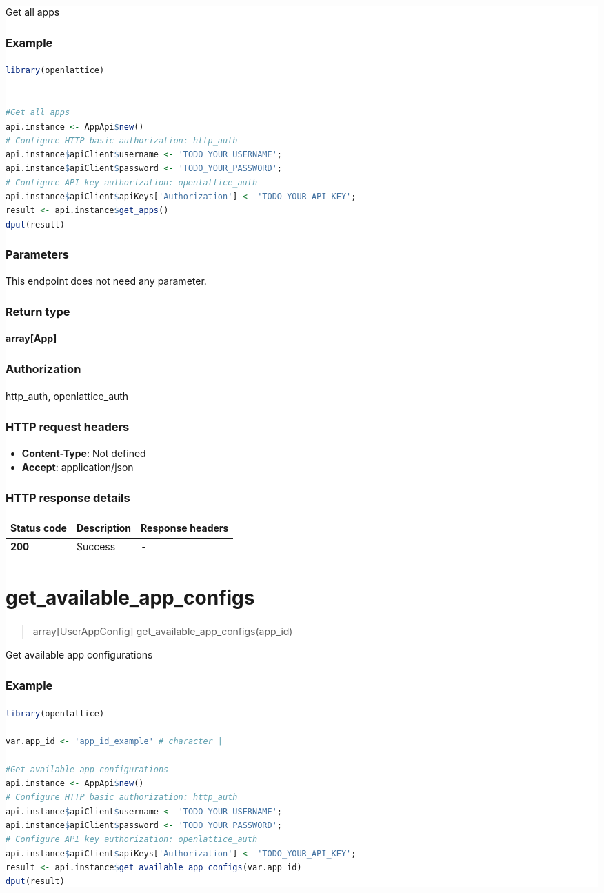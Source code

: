 Get all apps

### Example
```R
library(openlattice)


#Get all apps
api.instance <- AppApi$new()
# Configure HTTP basic authorization: http_auth
api.instance$apiClient$username <- 'TODO_YOUR_USERNAME';
api.instance$apiClient$password <- 'TODO_YOUR_PASSWORD';
# Configure API key authorization: openlattice_auth
api.instance$apiClient$apiKeys['Authorization'] <- 'TODO_YOUR_API_KEY';
result <- api.instance$get_apps()
dput(result)
```

### Parameters
This endpoint does not need any parameter.

### Return type

[**array[App]**](App.md)

### Authorization

[http_auth](../README.md#http_auth), [openlattice_auth](../README.md#openlattice_auth)

### HTTP request headers

 - **Content-Type**: Not defined
 - **Accept**: application/json

### HTTP response details
| Status code | Description | Response headers |
|-------------|-------------|------------------|
| **200** | Success |  -  |

# **get_available_app_configs**
> array[UserAppConfig] get_available_app_configs(app_id)

Get available app configurations

### Example
```R
library(openlattice)

var.app_id <- 'app_id_example' # character | 

#Get available app configurations
api.instance <- AppApi$new()
# Configure HTTP basic authorization: http_auth
api.instance$apiClient$username <- 'TODO_YOUR_USERNAME';
api.instance$apiClient$password <- 'TODO_YOUR_PASSWORD';
# Configure API key authorization: openlattice_auth
api.instance$apiClient$apiKeys['Authorization'] <- 'TODO_YOUR_API_KEY';
result <- api.instance$get_available_app_configs(var.app_id)
dput(result)
```
